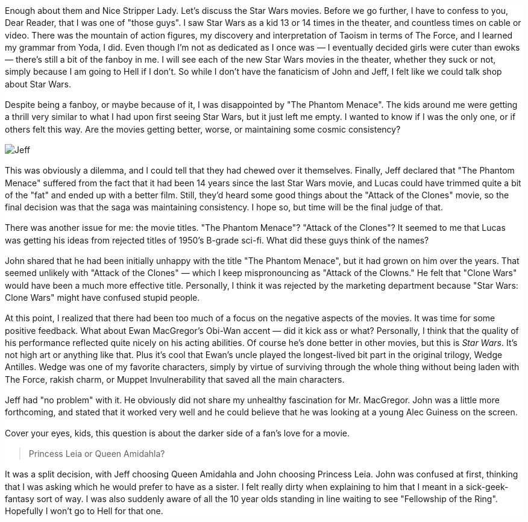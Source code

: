 Enough about them and Nice Stripper Lady. Let’s discuss the Star Wars movies. Before we go further, I have to confess to you, Dear Reader, that I was one of "those guys". I saw Star Wars as a kid 13 or 14 times in the theater, and countless times on cable or video. There was the mountain of action figures, my discovery and interpretation of Taoism in terms of The Force, and I learned my grammar from Yoda, I did. Even though I’m not as dedicated as I once was — I eventually decided girls were cuter than ewoks — there’s still a bit of the fanboy in me. I will see each of the new Star Wars movies in the theater, whether they suck or not, simply because I am going to Hell if I don’t. So while I don’t have the fanaticism of John and Jeff, I felt like we could talk shop about Star Wars.

Despite being a fanboy, or maybe because of it, I was disappointed by "The Phantom Menace". The kids around me were getting a thrill very similar to what I had upon first seeing Star Wars, but it just left me empty. I wanted to know if I was the only one, or if others felt this way. Are the movies getting better, worse, or maintaining some cosmic consistency?

![Jeff](assets/img/2002/stalk-008.jpg)

This was obviously a dilemma, and I could tell that they had chewed over it themselves. Finally, Jeff declared that "The Phantom Menace" suffered from the fact that it had been 14 years since the last Star Wars movie, and Lucas could have trimmed quite a bit of the "fat" and ended up with a better film. Still, they’d heard some good things about the "Attack of the Clones" movie, so the final decision was that the saga was maintaining consistency. I hope so, but time will be the final judge of that.

There was another issue for me: the movie titles. "The Phantom Menace"? "Attack of the Clones"? It seemed to me that Lucas was getting his ideas from rejected titles of 1950’s B-grade sci-fi. What did these guys think of the names?

John shared that he had been initially unhappy with the title "The Phantom Menace", but it had grown on him over the years. That seemed unlikely with "Attack of the Clones" — which I keep mispronouncing as "Attack of the Clowns." He felt that "Clone Wars" would have been a much more effective title. Personally, I think it was rejected by the marketing department because "Star Wars: Clone Wars" might have confused stupid people.

At this point, I realized that there had been too much of a focus on the negative aspects of the movies. It was time for some positive feedback. What about Ewan MacGregor’s Obi-Wan accent — did it kick ass or what? Personally, I think that the quality of his performance reflected quite nicely on his acting abilities. Of course he’s done better in other movies, but this is *Star Wars*. It’s not high art or anything like that. Plus it’s cool that Ewan’s uncle played the longest-lived bit part in the original trilogy, Wedge Antilles. Wedge was one of my favorite characters, simply by virtue of surviving through the whole thing without being laden with The Force, rakish charm, or Muppet Invulnerability that saved all the main characters.

Jeff had "no problem" with it. He obviously did not share my unhealthy fascination for Mr. MacGregor. John was a little more forthcoming, and stated that it worked very well and he could believe that he was looking at a young Alec Guiness on the screen.

Cover your eyes, kids, this question is about the darker side of a fan’s love for a movie.

> Princess Leia or Queen Amidahla?

It was a split decision, with Jeff choosing Queen Amidahla and John choosing Princess Leia. John was confused at first, thinking that I was asking which he would prefer to have as a sister. I felt really dirty when explaining to him that I meant in a sick-geek-fantasy sort of way. I was also suddenly aware of all the 10 year olds standing in line waiting to see "Fellowship of the Ring". Hopefully I won’t go to Hell for that one.
